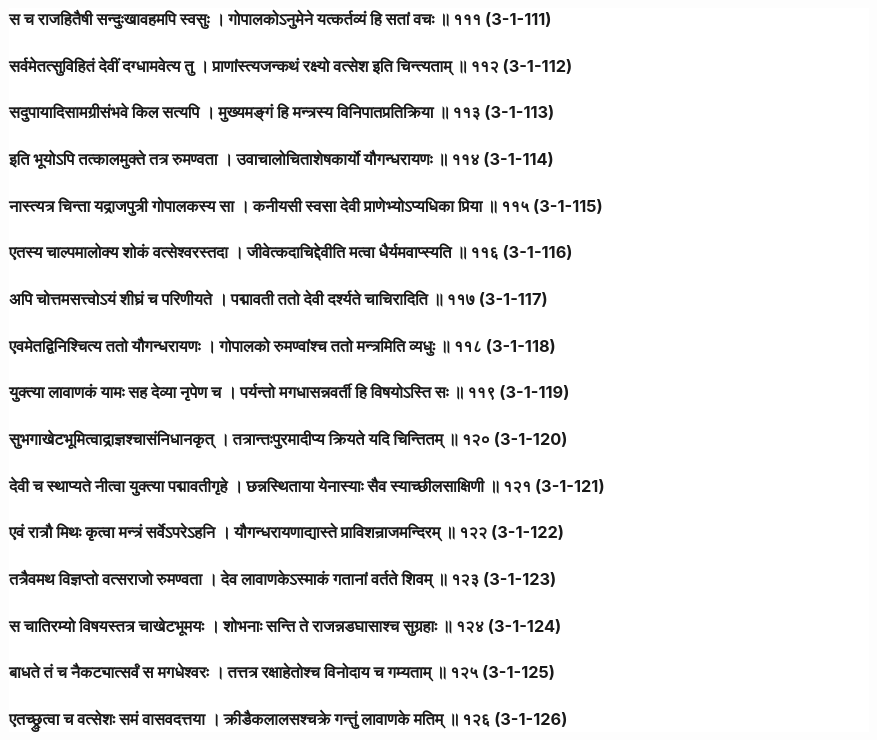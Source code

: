 ### स च राजहितैषी सन्दुःखावहमपि स्वसुः । गोपालकोऽनुमेने यत्कर्तव्यं हि सतां वचः ॥ १११ (3-1-111)

### सर्वमेतत्सुविहितं देवीं दग्धामवेत्य तु । प्राणांस्त्यजन्कथं रक्ष्यो वत्सेश इति चिन्त्यताम् ॥ ११२ (3-1-112)

### सदुपायादिसामग्रीसंभवे किल सत्यपि । मुख्यमङ्गं हि मन्त्रस्य विनिपातप्रतिक्रिया ॥ ११३ (3-1-113)

### इति भूयोऽपि तत्कालमुक्ते तत्र रुमण्वता । उवाचालोचिताशेषकार्यो यौगन्धरायणः ॥ ११४ (3-1-114)

### नास्त्यत्र चिन्ता यद्राजपुत्री गोपालकस्य सा । कनीयसी स्वसा देवी प्राणेभ्योऽप्यधिका प्रिया ॥ ११५ (3-1-115)

### एतस्य चाल्पमालोक्य शोकं वत्सेश्वरस्तदा । जीवेत्कदाचिद्देवीति मत्वा धैर्यमवाप्स्यति ॥ ११६ (3-1-116)

### अपि चोत्तमसत्त्वोऽयं शीघ्रं च परिणीयते । पद्मावती ततो देवी दर्श्यते चाचिरादिति ॥ ११७ (3-1-117)

### एवमेतद्विनिश्चित्य ततो यौगन्धरायणः । गोपालको रुमण्वांश्च ततो मन्त्रमिति व्यधुः ॥ ११८ (3-1-118)

### युक्त्या लावाणकं यामः सह देव्या नृपेण च । पर्यन्तो मगधासन्नवर्ती हि विषयोऽस्ति सः ॥ ११९ (3-1-119)

### सुभगाखेटभूमित्वाद्राज्ञश्चासंनिधानकृत् । तत्रान्तःपुरमादीप्य क्रियते यदि चिन्तितम् ॥ १२० (3-1-120)

### देवी च स्थाप्यते नीत्वा युक्त्या पद्मावतीगृहे । छन्नस्थिताया येनास्याः सैव स्याच्छीलसाक्षिणी ॥ १२१ (3-1-121)

### एवं रात्रौ मिथः कृत्वा मन्त्रं सर्वेऽपरेऽहनि । यौगन्धरायणाद्यास्ते प्राविशन्राजमन्दिरम् ॥ १२२ (3-1-122)

### तत्रैवमथ विज्ञप्तो वत्सराजो रुमण्वता । देव लावाणकेऽस्माकं गतानां वर्तते शिवम् ॥ १२३ (3-1-123)

### स चातिरम्यो विषयस्तत्र चाखेटभूमयः । शोभनाः सन्ति ते राजन्नडघासाश्च सुग्रहाः ॥ १२४ (3-1-124)

### बाधते तं च नैकट्यात्सर्वं स मगधेश्वरः । तत्तत्र रक्षाहेतोश्च विनोदाय च गम्यताम् ॥ १२५ (3-1-125)

### एतच्छ्रुत्वा च वत्सेशः समं वासवदत्तया । क्रीडैकलालसश्चक्रे गन्तुं लावाणके मतिम् ॥ १२६ (3-1-126)
